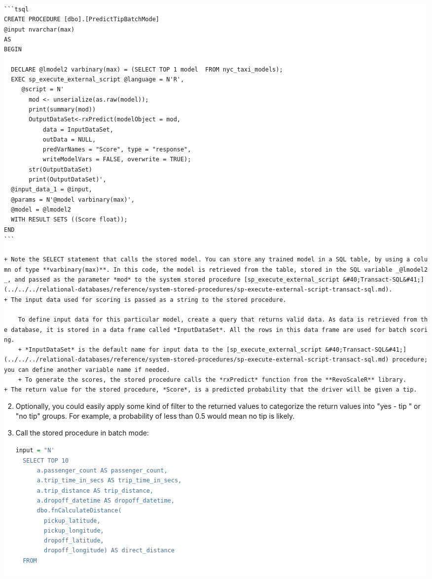     ```tsql  
    CREATE PROCEDURE [dbo].[PredictTipBatchMode]   
    @input nvarchar(max)  
    AS  
    BEGIN  
  
      DECLARE @lmodel2 varbinary(max) = (SELECT TOP 1 model  FROM nyc_taxi_models);  
      EXEC sp_execute_external_script @language = N'R',  
         @script = N'  
           mod <- unserialize(as.raw(model));  
           print(summary(mod))  
           OutputDataSet<-rxPredict(modelObject = mod, 
		       data = InputDataSet, 
			   outData = NULL, 
			   predVarNames = "Score", type = "response", 
			   writeModelVars = FALSE, overwrite = TRUE);  
           str(OutputDataSet)  
           print(OutputDataSet)',  
      @input_data_1 = @input,  
      @params = N'@model varbinary(max)',  
      @model = @lmodel2  
      WITH RESULT SETS ((Score float));  
    END    
    ```  

    + Note the SELECT statement that calls the stored model. You can store any trained model in a SQL table, by using a column of type **varbinary(max)**. In this code, the model is retrieved from the table, stored in the SQL variable _@lmodel2_, and passed as the parameter *mod* to the system stored procedure [sp_execute_external_script &#40;Transact-SQL&#41;](../../../relational-databases/reference/system-stored-procedures/sp-execute-external-script-transact-sql.md).
    + The input data used for scoring is passed as a string to the stored procedure.  
  
        To define input data for this particular model, create a query that returns valid data. As data is retrieved from the database, it is stored in a data frame called *InputDataSet*. All the rows in this data frame are used for batch scoring.
        + *InputDataSet* is the default name for input data to the [sp_execute_external_script &#40;Transact-SQL&#41;](../../../relational-databases/reference/system-stored-procedures/sp-execute-external-script-transact-sql.md) procedure; you can define another variable name if needed.
        + To generate the scores, the stored procedure calls the *rxPredict* function from the **RevoScaleR** library.
    + The return value for the stored procedure, *Score*, is a predicted probability that the driver will be given a tip.  
  
2.  Optionally, you could easily apply some kind of filter to the returned values to categorize the return values into "yes - tip " or "no tip" groups.  For example, a probability of less than 0.5 would mean no tip is likely.  
  
3.  Call the stored procedure in batch mode:  
  
    ```R  
    input = "N' 
	  SELECT TOP 10 
	      a.passenger_count AS passenger_count,   
          a.trip_time_in_secs AS trip_time_in_secs,  
          a.trip_distance AS trip_distance,  
          a.dropoff_datetime AS dropoff_datetime,    
          dbo.fnCalculateDistance(
			pickup_latitude, 
			pickup_longitude, 
			dropoff_latitude,
			dropoff_longitude) AS direct_distance   
      FROM  
	  